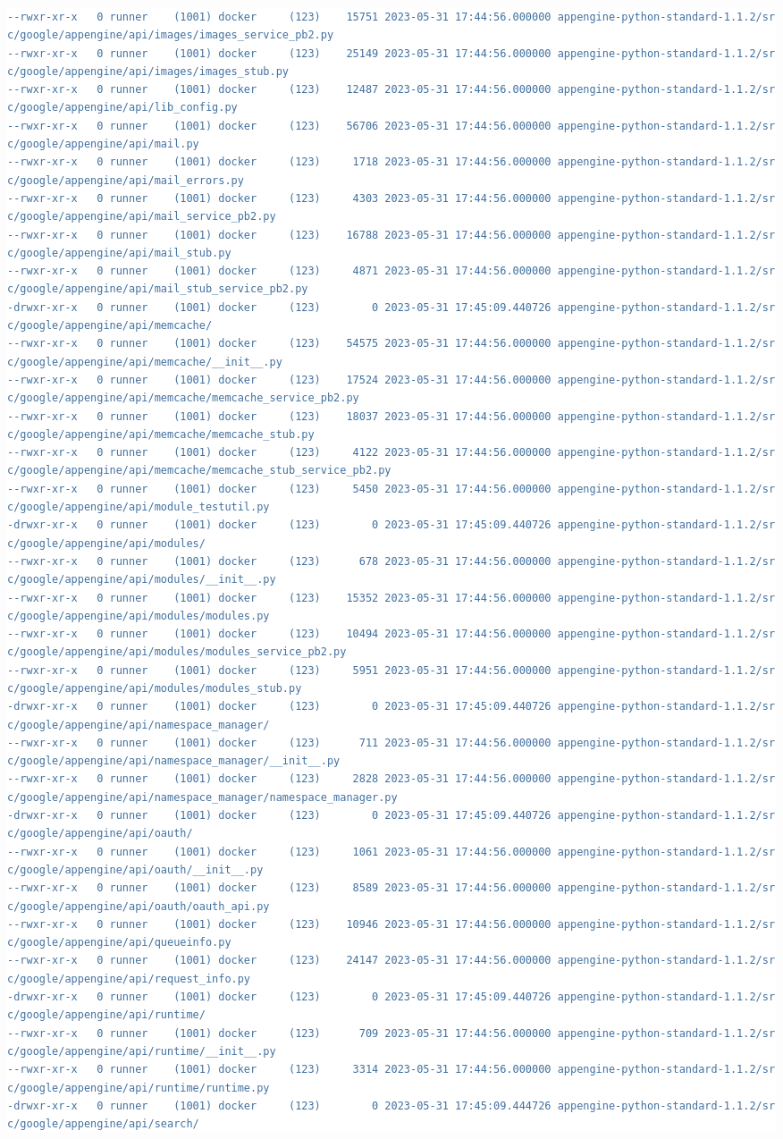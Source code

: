```diff
--rwxr-xr-x   0 runner    (1001) docker     (123)    15751 2023-05-31 17:44:56.000000 appengine-python-standard-1.1.2/src/google/appengine/api/images/images_service_pb2.py
--rwxr-xr-x   0 runner    (1001) docker     (123)    25149 2023-05-31 17:44:56.000000 appengine-python-standard-1.1.2/src/google/appengine/api/images/images_stub.py
--rwxr-xr-x   0 runner    (1001) docker     (123)    12487 2023-05-31 17:44:56.000000 appengine-python-standard-1.1.2/src/google/appengine/api/lib_config.py
--rwxr-xr-x   0 runner    (1001) docker     (123)    56706 2023-05-31 17:44:56.000000 appengine-python-standard-1.1.2/src/google/appengine/api/mail.py
--rwxr-xr-x   0 runner    (1001) docker     (123)     1718 2023-05-31 17:44:56.000000 appengine-python-standard-1.1.2/src/google/appengine/api/mail_errors.py
--rwxr-xr-x   0 runner    (1001) docker     (123)     4303 2023-05-31 17:44:56.000000 appengine-python-standard-1.1.2/src/google/appengine/api/mail_service_pb2.py
--rwxr-xr-x   0 runner    (1001) docker     (123)    16788 2023-05-31 17:44:56.000000 appengine-python-standard-1.1.2/src/google/appengine/api/mail_stub.py
--rwxr-xr-x   0 runner    (1001) docker     (123)     4871 2023-05-31 17:44:56.000000 appengine-python-standard-1.1.2/src/google/appengine/api/mail_stub_service_pb2.py
-drwxr-xr-x   0 runner    (1001) docker     (123)        0 2023-05-31 17:45:09.440726 appengine-python-standard-1.1.2/src/google/appengine/api/memcache/
--rwxr-xr-x   0 runner    (1001) docker     (123)    54575 2023-05-31 17:44:56.000000 appengine-python-standard-1.1.2/src/google/appengine/api/memcache/__init__.py
--rwxr-xr-x   0 runner    (1001) docker     (123)    17524 2023-05-31 17:44:56.000000 appengine-python-standard-1.1.2/src/google/appengine/api/memcache/memcache_service_pb2.py
--rwxr-xr-x   0 runner    (1001) docker     (123)    18037 2023-05-31 17:44:56.000000 appengine-python-standard-1.1.2/src/google/appengine/api/memcache/memcache_stub.py
--rwxr-xr-x   0 runner    (1001) docker     (123)     4122 2023-05-31 17:44:56.000000 appengine-python-standard-1.1.2/src/google/appengine/api/memcache/memcache_stub_service_pb2.py
--rwxr-xr-x   0 runner    (1001) docker     (123)     5450 2023-05-31 17:44:56.000000 appengine-python-standard-1.1.2/src/google/appengine/api/module_testutil.py
-drwxr-xr-x   0 runner    (1001) docker     (123)        0 2023-05-31 17:45:09.440726 appengine-python-standard-1.1.2/src/google/appengine/api/modules/
--rwxr-xr-x   0 runner    (1001) docker     (123)      678 2023-05-31 17:44:56.000000 appengine-python-standard-1.1.2/src/google/appengine/api/modules/__init__.py
--rwxr-xr-x   0 runner    (1001) docker     (123)    15352 2023-05-31 17:44:56.000000 appengine-python-standard-1.1.2/src/google/appengine/api/modules/modules.py
--rwxr-xr-x   0 runner    (1001) docker     (123)    10494 2023-05-31 17:44:56.000000 appengine-python-standard-1.1.2/src/google/appengine/api/modules/modules_service_pb2.py
--rwxr-xr-x   0 runner    (1001) docker     (123)     5951 2023-05-31 17:44:56.000000 appengine-python-standard-1.1.2/src/google/appengine/api/modules/modules_stub.py
-drwxr-xr-x   0 runner    (1001) docker     (123)        0 2023-05-31 17:45:09.440726 appengine-python-standard-1.1.2/src/google/appengine/api/namespace_manager/
--rwxr-xr-x   0 runner    (1001) docker     (123)      711 2023-05-31 17:44:56.000000 appengine-python-standard-1.1.2/src/google/appengine/api/namespace_manager/__init__.py
--rwxr-xr-x   0 runner    (1001) docker     (123)     2828 2023-05-31 17:44:56.000000 appengine-python-standard-1.1.2/src/google/appengine/api/namespace_manager/namespace_manager.py
-drwxr-xr-x   0 runner    (1001) docker     (123)        0 2023-05-31 17:45:09.440726 appengine-python-standard-1.1.2/src/google/appengine/api/oauth/
--rwxr-xr-x   0 runner    (1001) docker     (123)     1061 2023-05-31 17:44:56.000000 appengine-python-standard-1.1.2/src/google/appengine/api/oauth/__init__.py
--rwxr-xr-x   0 runner    (1001) docker     (123)     8589 2023-05-31 17:44:56.000000 appengine-python-standard-1.1.2/src/google/appengine/api/oauth/oauth_api.py
--rwxr-xr-x   0 runner    (1001) docker     (123)    10946 2023-05-31 17:44:56.000000 appengine-python-standard-1.1.2/src/google/appengine/api/queueinfo.py
--rwxr-xr-x   0 runner    (1001) docker     (123)    24147 2023-05-31 17:44:56.000000 appengine-python-standard-1.1.2/src/google/appengine/api/request_info.py
-drwxr-xr-x   0 runner    (1001) docker     (123)        0 2023-05-31 17:45:09.440726 appengine-python-standard-1.1.2/src/google/appengine/api/runtime/
--rwxr-xr-x   0 runner    (1001) docker     (123)      709 2023-05-31 17:44:56.000000 appengine-python-standard-1.1.2/src/google/appengine/api/runtime/__init__.py
--rwxr-xr-x   0 runner    (1001) docker     (123)     3314 2023-05-31 17:44:56.000000 appengine-python-standard-1.1.2/src/google/appengine/api/runtime/runtime.py
-drwxr-xr-x   0 runner    (1001) docker     (123)        0 2023-05-31 17:45:09.444726 appengine-python-standard-1.1.2/src/google/appengine/api/search/
```